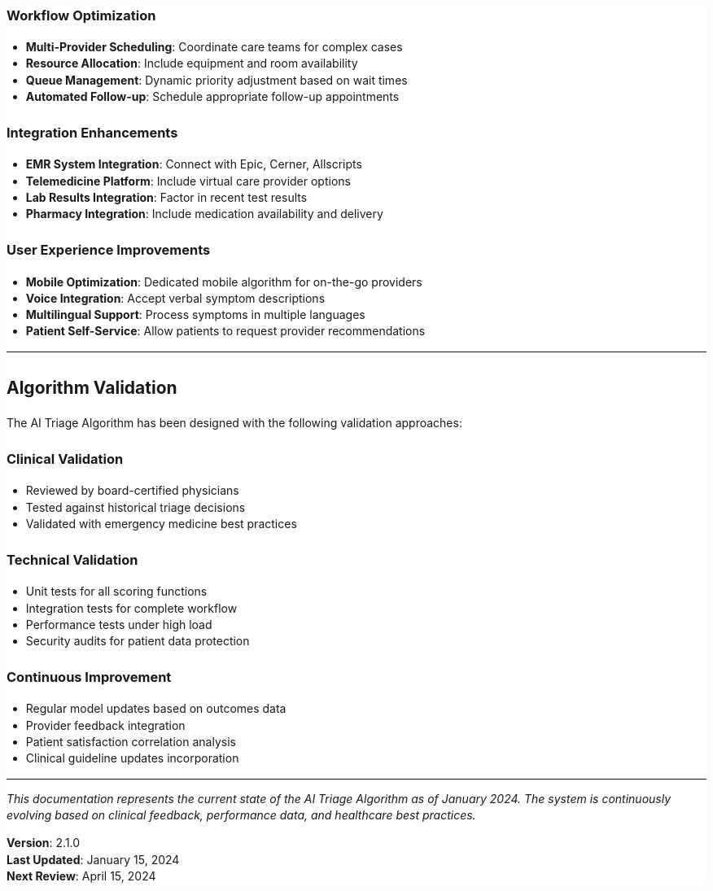 ### Workflow Optimization
- **Multi-Provider Scheduling**: Coordinate care teams for complex cases
- **Resource Allocation**: Include equipment and room availability
- **Queue Management**: Dynamic priority adjustment based on wait times
- **Automated Follow-up**: Schedule appropriate follow-up appointments

### Integration Enhancements
- **EMR System Integration**: Connect with Epic, Cerner, Allscripts
- **Telemedicine Platform**: Include virtual care provider options
- **Lab Results Integration**: Factor in recent test results
- **Pharmacy Integration**: Include medication availability and delivery

### User Experience Improvements
- **Mobile Optimization**: Dedicated mobile algorithm for on-the-go providers
- **Voice Integration**: Accept verbal symptom descriptions
- **Multilingual Support**: Process symptoms in multiple languages
- **Patient Self-Service**: Allow patients to request provider recommendations

---

## Algorithm Validation

The AI Triage Algorithm has been designed with the following validation approaches:

### Clinical Validation
- Reviewed by board-certified physicians
- Tested against historical triage decisions
- Validated with emergency medicine best practices

### Technical Validation  
- Unit tests for all scoring functions
- Integration tests for complete workflow
- Performance tests under high load
- Security audits for patient data protection

### Continuous Improvement
- Regular model updates based on outcomes data
- Provider feedback integration
- Patient satisfaction correlation analysis
- Clinical guideline updates incorporation

---

*This documentation represents the current state of the AI Triage Algorithm as of January 2024. The system is continuously evolving based on clinical feedback, performance data, and healthcare best practices.*

**Version**: 2.1.0  
**Last Updated**: January 15, 2024  
**Next Review**: April 15, 2024
